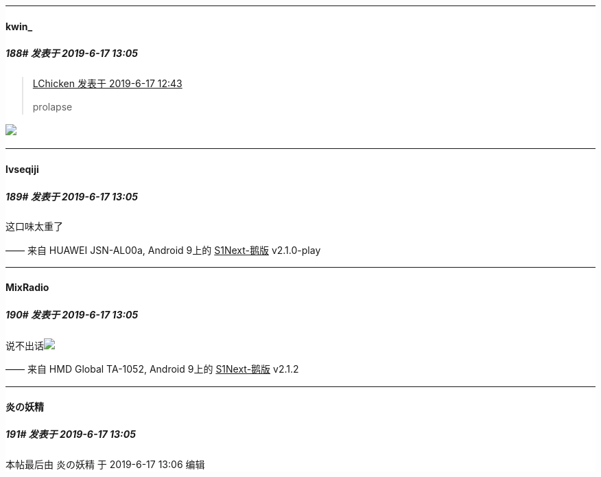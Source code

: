 *****

####  kwin_  
##### 188#       发表于 2019-6-17 13:05



<blockquote><a href="httphttps://bbs.saraba1st.com/2b/forum.php?mod=redirect&amp;goto=findpost&amp;pid=44161759&amp;ptid=1840052" target="_blank">LChicken 发表于 2019-6-17 12:43</a>

prolapse</blockquote>
<img src="https://static.saraba1st.com/image/smiley/face2017/118.png" referrerpolicy="no-referrer">







*****

####  lvseqiji  
##### 189#       发表于 2019-6-17 13:05




这口味太重了

—— 来自 HUAWEI JSN-AL00a, Android 9上的 [S1Next-鹅版](https://github.com/ykrank/S1-Next/releases) v2.1.0-play







*****

####  MixRadio  
##### 190#       发表于 2019-6-17 13:05




说不出话<img src="https://static.saraba1st.com/image/smiley/face2017/159.png" referrerpolicy="no-referrer">

—— 来自 HMD Global TA-1052, Android 9上的 [S1Next-鹅版](https://github.com/ykrank/S1-Next/releases) v2.1.2







*****

####  炎の妖精  
##### 191#       发表于 2019-6-17 13:05



 本帖最后由 炎の妖精 于 2019-6-17 13:06 编辑 
